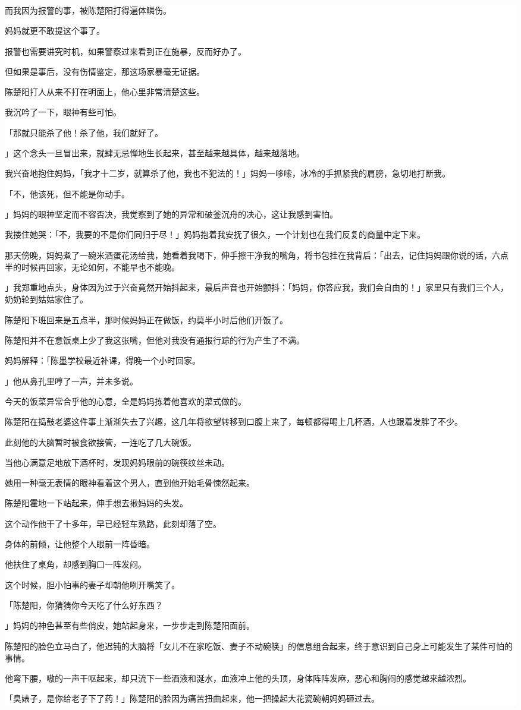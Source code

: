 而我因为报警的事，被陈楚阳打得遍体鳞伤。

妈妈就更不敢提这个事了。

报警也需要讲究时机，如果警察过来看到正在施暴，反而好办了。

但如果是事后，没有伤情鉴定，那这场家暴毫无证据。

陈楚阳打人从来不打在明面上，他心里非常清楚这些。

我沉吟了一下，眼神有些可怕。

「那就只能杀了他！杀了他，我们就好了。

」这个念头一旦冒出来，就肆无忌惮地生长起来，甚至越来越具体，越来越落地。

我兴奋地抱住妈妈，「我才十二岁，就算杀了他，我也不犯法的！」妈妈一哆嗦，冰冷的手抓紧我的肩膀，急切地打断我。

「不，他该死，但不能是你动手。

」妈妈的眼神坚定而不容否决，我觉察到了她的异常和破釜沉舟的决心，这让我感到害怕。

我搂住她哭：「不，我要的不是你们同归于尽！」妈妈抱着我安抚了很久，一个计划也在我们反复的商量中定下来。

那天傍晚，妈妈煮了一碗米酒蛋花汤给我，她看着我喝下，伸手擦干净我的嘴角，将书包挂在我背后：「出去，记住妈妈跟你说的话，六点半的时候再回家，无论如何，不能早也不能晚。

」我郑重地点头，身体因为过于兴奋竟然开始抖起来，最后声音也开始颤抖：「妈妈，你答应我，我们会自由的！」家里只有我们三个人，奶奶轮到姑姑家住了。

陈楚阳下班回来是五点半，那时候妈妈正在做饭，约莫半小时后他们开饭了。

陈楚阳并不在意饭桌上少了我这张嘴，但他对我没有通报行踪的行为产生了不满。

妈妈解释：「陈墨学校最近补课，得晚一个小时回家。

」他从鼻孔里哼了一声，并未多说。

今天的饭菜异常合乎他的心意，全是妈妈拣着他喜欢的菜式做的。

陈楚阳在捣鼓老婆这件事上渐渐失去了兴趣，这几年将欲望转移到口腹上来了，每顿都得喝上几杯酒，人也跟着发胖了不少。

此刻他的大脑暂时被食欲接管，一连吃了几大碗饭。

当他心满意足地放下酒杯时，发现妈妈眼前的碗筷纹丝未动。

她用一种毫无表情的眼神看着这个男人，直到他开始毛骨悚然起来。

陈楚阳霍地一下站起来，伸手想去揪妈妈的头发。

这个动作他干了十多年，早已经轻车熟路，此刻却落了空。

身体的前倾，让他整个人眼前一阵昏暗。

他扶住了桌角，却感到胸口一阵发闷。

这个时候，胆小怕事的妻子却朝他咧开嘴笑了。

「陈楚阳，你猜猜你今天吃了什么好东西？

」妈妈的神色甚至有些俏皮，她站起身来，一步步走到陈楚阳面前。

陈楚阳的脸色立马白了，他迟钝的大脑将「女儿不在家吃饭、妻子不动碗筷」的信息组合起来，终于意识到自己身上可能发生了某件可怕的事情。

他弯下腰，嗷的一声干呕起来，却只流下一些酒液和涎水，血液冲上他的头顶，身体阵阵发麻，恶心和胸闷的感觉越来越浓烈。

「臭婊子，是你给老子下了药！」陈楚阳的脸因为痛苦扭曲起来，他一把操起大花瓷碗朝妈妈砸过去。
